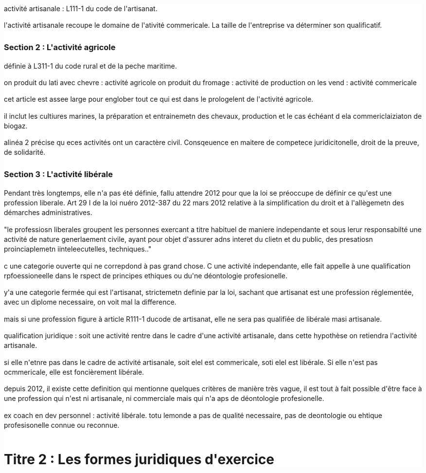activité artisanale : L111-1 du code de l'artisanat. 

l'activité artisanale recoupe le domaine de l'ativité commericale. La taille de l'entreprise va déterminer son qualificatif. 

### Section 2 : L'activité agricole

définie à L311-1 du code rural et de la peche maritime. 

on produit du lati avec chevre : activité agricole
on produit du fromage : activité de production
on les vend : activité commericale 

cet article est assee large pour englober tout ce qui est dans le prologelent de l'activité agricole.

il inclut les cultiures marines, la préparation et entrainemetn des chevaux, production et le cas échéant d ela commericlaiziaton de biogaz.

alinéa 2 précise qu eces activités ont un caractère civil. Consqeuence en maitere de competece juridicitonelle, droit de la preuve, de solidarité.

### Section 3 : L'activité libérale

Pendant très longtemps, elle n'a pas été définie, fallu attendre 2012 pour que la loi se préoccupe de définir ce qu'est une profession liberale. Art 29 I de la loi nuéro 2012-387 du 22 mars 2012 relative à la simplification du droit et à l'allègemetn des démarches administratives. 

"le professiosn liberales groupent les personnes exercant a titre habituel de maniere independante et sous lerur responsabilté une activité de nature generlaement civile, ayant pour objet d'assurer adns interet du clietn et du public, des presatiosn proinciaplemetn iinteleecutelles, techniques.."

c une categorie ouverte qui ne correpdond à pas grand chose. C une activité independante, elle fait appelle à une qualification rpfoessioneelle dans le rspect de principes ethiques ou du'ne déontologie profesionelle. 

y'a une categorie fermée qui est l'artisanat, strictemetn definie par la loi, sachant que artisanat est une profession réglementée, avec un diplome necessaire, on voit mal la difference.

mais si une profession figure à article R111-1 ducode de artisanat, elle ne sera pas qualifiée de libérale masi artisanale.

qualification juridique : soit une activité rentre dans le cadre d'une activité artisanale, dans cette hypothèse on retiendra l'activité artisanale.

si elle n'etnre pas dans le cadre de activité artisanale, soit elel est commericale, soti elel est libérale. Si elle n'est pas ocmmericale, elle est foncièrement libérale.

depuis 2012, il existe cette definition qui mentionne quelques critères de manière très vague, il est tout à fait possible d'être face à une profession qui n'est ni artisanale, ni commerciale mais qui n'a aps de déontologie profesionelle.

ex coach en dev personnel : activité libérale. totu lemonde a pas de qualité necessaire, pas de deontologie ou ehtique profesisonelle connue ou reconnue.

# Titre 2 : Les formes juridiques d'exercice
